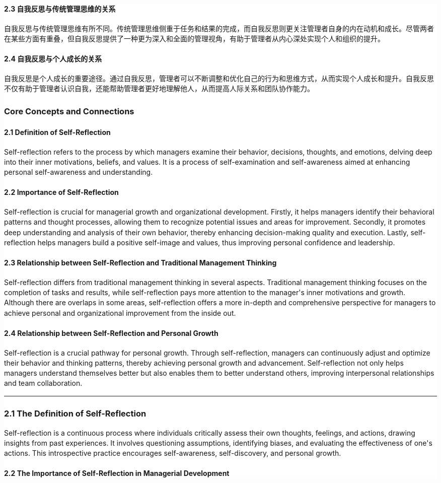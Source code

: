 #### 2.3 自我反思与传统管理思维的关系

自我反思与传统管理思维有所不同。传统管理思维侧重于任务和结果的完成，而自我反思则更关注管理者自身的内在动机和成长。尽管两者在某些方面有重叠，但自我反思提供了一种更为深入和全面的管理视角，有助于管理者从内心深处实现个人和组织的提升。

#### 2.4 自我反思与个人成长的关系

自我反思是个人成长的重要途径。通过自我反思，管理者可以不断调整和优化自己的行为和思维方式，从而实现个人成长和提升。自我反思不仅有助于管理者认识自我，还能帮助管理者更好地理解他人，从而提高人际关系和团队协作能力。

### Core Concepts and Connections
#### 2.1 Definition of Self-Reflection

Self-reflection refers to the process by which managers examine their behavior, decisions, thoughts, and emotions, delving deep into their inner motivations, beliefs, and values. It is a process of self-examination and self-awareness aimed at enhancing personal self-awareness and understanding.

#### 2.2 Importance of Self-Reflection

Self-reflection is crucial for managerial growth and organizational development. Firstly, it helps managers identify their behavioral patterns and thought processes, allowing them to recognize potential issues and areas for improvement. Secondly, it promotes deep understanding and analysis of their own behavior, thereby enhancing decision-making quality and execution. Lastly, self-reflection helps managers build a positive self-image and values, thus improving personal confidence and leadership.

#### 2.3 Relationship between Self-Reflection and Traditional Management Thinking

Self-reflection differs from traditional management thinking in several aspects. Traditional management thinking focuses on the completion of tasks and results, while self-reflection pays more attention to the manager's inner motivations and growth. Although there are overlaps in some areas, self-reflection offers a more in-depth and comprehensive perspective for managers to achieve personal and organizational improvement from the inside out.

#### 2.4 Relationship between Self-Reflection and Personal Growth

Self-reflection is a crucial pathway for personal growth. Through self-reflection, managers can continuously adjust and optimize their behavior and thinking patterns, thereby achieving personal growth and advancement. Self-reflection not only helps managers understand themselves better but also enables them to better understand others, improving interpersonal relationships and team collaboration.

-------------------

### 2.1 The Definition of Self-Reflection

Self-reflection is a continuous process where individuals critically assess their own thoughts, feelings, and actions, drawing insights from past experiences. It involves questioning assumptions, identifying biases, and evaluating the effectiveness of one's actions. This introspective practice encourages self-awareness, self-discovery, and personal growth.

#### 2.2 The Importance of Self-Reflection in Managerial Development
